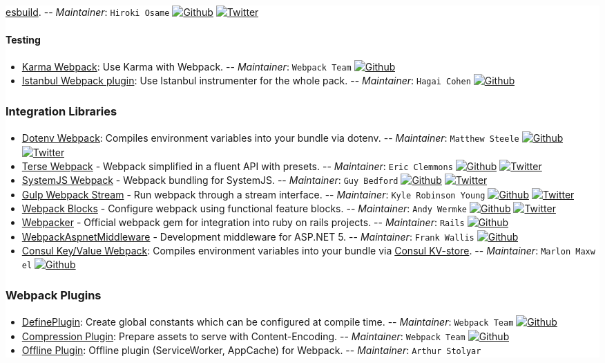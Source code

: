 <a href="https://github.com/evanw/esbuild">esbuild</a>. -- <em>Maintainer</em>: <code>Hiroki Osame</code> <a href="https://github.com/privatenumber/esbuild-loader"><img src="https://rawgit.com/d3viant0ne/awesome-webpack/master/media/github-square.svg" alt="Github"></a> <a href="https://twitter.com/privatenumbr"><img src="https://rawgit.com/d3viant0ne/awesome-webpack/master/media/twitter-square.svg" alt="Twitter"></a></li></ul><h4><span id="testing"></span>Testing<a href="#testing" aria-hidden="true" tabindex="-1"><span class="header-link"></span></a></h4><ul><li><a href="https://github.com/webpack/karma-webpack">Karma Webpack</a>: Use Karma with Webpack. -- <em>Maintainer</em>: <code>Webpack Team</code> <a href="https://github.com/webpack"><img src="https://rawgit.com/d3viant0ne/awesome-webpack/master/media/github-square.svg" alt="Github"></a></li><li><a href="https://github.com/DxCx/webpack-istanbul-plugin">Istanbul Webpack plugin</a>: Use Istanbul instrumenter for the whole pack. -- <em>Maintainer</em>: <code>Hagai Cohen</code> <a href="https://github.com/DxCx"><img src="https://rawgit.com/d3viant0ne/awesome-webpack/master/media/github-square.svg" alt="Github"></a></li></ul><h3><span id="integration-libraries"></span>Integration Libraries<a href="#integration-libraries" aria-hidden="true" tabindex="-1"><span class="header-link"></span></a></h3><ul><li><a href="https://github.com/mrsteele/dotenv-webpack">Dotenv Webpack</a>: Compiles environment variables into your bundle via dotenv. -- <em>Maintainer</em>: <code>Matthew Steele</code> <a href="https://github.com/mrsteele"><img src="https://rawgit.com/d3viant0ne/awesome-webpack/master/media/github-square.svg" alt="Github"></a> <a href="https://twitter.com/Matt_R_Steele"><img src="https://rawgit.com/d3viant0ne/awesome-webpack/master/media/twitter-square.svg" alt="Twitter"></a></li><li><a href="https://github.com/ericclemmons/terse-webpack">Terse Webpack</a> - Webpack simplified in a fluent API with presets. -- <em>Maintainer</em>: <code>Eric Clemmons</code> <a href="https://github.com/ericclemmons"><img src="https://rawgit.com/d3viant0ne/awesome-webpack/master/media/github-square.svg" alt="Github"></a> <a href="https://twitter.com/ericclemmons"><img src="https://rawgit.com/d3viant0ne/awesome-webpack/master/media/twitter-square.svg" alt="Twitter"></a></li><li><a href="https://github.com/guybedford/systemjs-webpack-plugin">SystemJS Webpack</a> - Webpack bundling for SystemJS. -- <em>Maintainer</em>: <code>Guy Bedford</code> <a href="https://github.com/guybedford"><img src="https://rawgit.com/d3viant0ne/awesome-webpack/master/media/github-square.svg" alt="Github"></a> <a href="https://twitter.com/guybedford"><img src="https://rawgit.com/d3viant0ne/awesome-webpack/master/media/twitter-square.svg" alt="Twitter"></a></li><li><a href="https://github.com/shama/webpack-stream">Gulp Webpack Stream</a> - Run webpack through a stream interface. -- <em>Maintainer</em>: <code>Kyle Robinson Young</code> <a href="https://github.com/shama"><img src="https://rawgit.com/d3viant0ne/awesome-webpack/master/media/github-square.svg" alt="Github"></a> <a href="https://twitter.com/shamakry"><img src="https://rawgit.com/d3viant0ne/awesome-webpack/master/media/twitter-square.svg" alt="Twitter"></a></li><li><a href="https://github.com/andywer/webpack-blocks">Webpack Blocks</a> - Configure webpack using functional feature blocks. -- <em>Maintainer</em>: <code>Andy Wermke</code> <a href="https://github.com/andywer"><img src="https://rawgit.com/d3viant0ne/awesome-webpack/master/media/github-square.svg" alt="Github"></a> <a href="https://twitter.com/andywritescode"><img src="https://rawgit.com/d3viant0ne/awesome-webpack/master/media/twitter-square.svg" alt="Twitter"></a></li><li><a href="https://github.com/rails/webpacker">Webpacker</a> - Official webpack gem for integration into ruby on rails projects. -- <em>Maintainer</em>: <code>Rails</code> <a href="https://github.com/rails"><img src="https://rawgit.com/d3viant0ne/awesome-webpack/master/media/github-square.svg" alt="Github"></a></li><li><a href="https://github.com/frankwallis/WebpackAspnetMiddleware">WebpackAspnetMiddleware</a> - Development middleware for ASP.NET 5. -- <em>Maintainer</em>: <code>Frank Wallis</code> <a href="https://github.com/frankwallis"><img src="https://rawgit.com/d3viant0ne/awesome-webpack/master/media/github-square.svg" alt="Github"></a></li><li><a href="https://github.com/marlonmleite/consul-env-webpack-plugin">Consul Key/Value Webpack</a>: Compiles environment variables into your bundle via <a href="https://www.consul.io/api/kv.html">Consul KV-store</a>. -- <em>Maintainer</em>: <code>Marlon Maxwel</code> <a href="https://github.com/marlonmleite"><img src="https://rawgit.com/d3viant0ne/awesome-webpack/master/media/github-square.svg" alt="Github"></a></li></ul><h3><span id="webpack-plugins"></span>Webpack Plugins<a href="#webpack-plugins" aria-hidden="true" tabindex="-1"><span class="header-link"></span></a></h3><ul><li><a href="https://webpack.js.org/plugins/define-plugin/">DefinePlugin</a>: Create global constants which can be configured at compile time. -- <em>Maintainer</em>: <code>Webpack Team</code> <a href="https://github.com/webpack"><img src="https://rawgit.com/d3viant0ne/awesome-webpack/master/media/github-square.svg" alt="Github"></a></li><li><a href="https://github.com/webpack/compression-webpack-plugin">Compression Plugin</a>: Prepare assets to serve with Content-Encoding. -- <em>Maintainer</em>: <code>Webpack Team</code> <a href="https://github.com/webpack"><img src="https://rawgit.com/d3viant0ne/awesome-webpack/master/media/github-square.svg" alt="Github"></a></li><li><a href="https://github.com/NekR/offline-plugin">Offline Plugin</a>: Offline plugin (ServiceWorker, AppCache) for Webpack. -- <em>Maintainer</em>: <code>Arthur Stolyar</code>